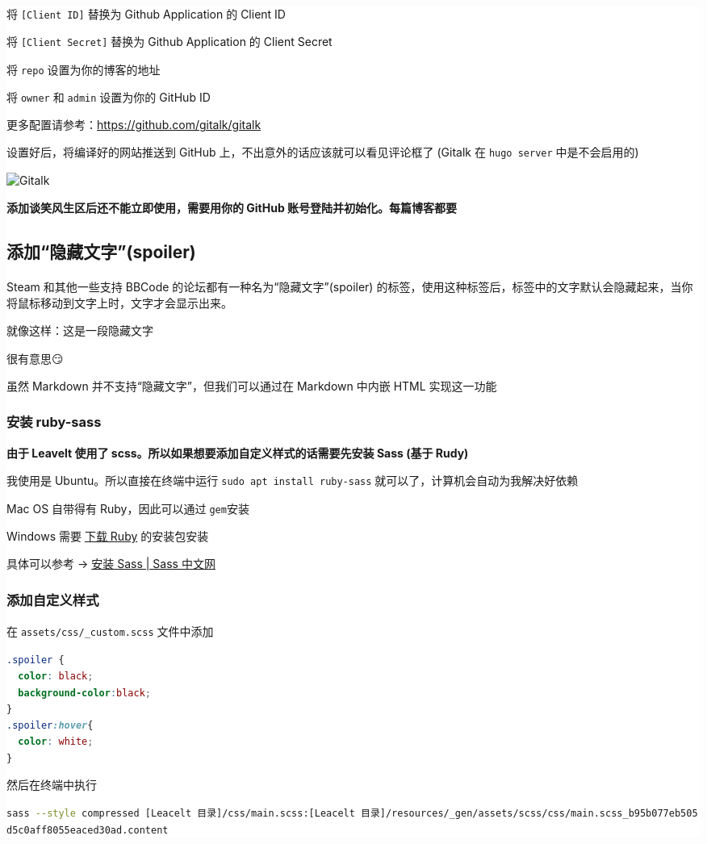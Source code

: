 ```toml
```

将 `[Client ID]` 替换为 Github Application 的 Client ID

将 `[Client Secret]` 替换为 Github Application 的 Client Secret

将 `repo` 设置为你的博客的地址

将 `owner` 和 `admin` 设置为你的 GitHub ID

更多配置请参考：<https://github.com/gitalk/gitalk>

设置好后，将编译好的网站推送到 GitHub 上，不出意外的话应该就可以看见评论框了 (Gitalk 在 `hugo server` 中是不会启用的)

<img alt="Gitalk" src="https://mogeko.github.io/blog-images/r/024/done.png" style="border:0" >

**添加谈笑风生区后还不能立即使用，需要用你的 GitHub 账号登陆并初始化。每篇博客都要**



## 添加“隐藏文字”(spoiler)

Steam 和其他一些支持 BBCode 的论坛都有一种名为“隐藏文字”(spoiler) 的标签，使用这种标签后，标签中的文字默认会隐藏起来，当你将鼠标移动到文字上时，文字才会显示出来。

就像这样：<span class="spoiler" >这是一段隐藏文字</span>

很有意思😏

虽然 Markdown 并不支持“隐藏文字”，但我们可以通过在 Markdown 中内嵌 HTML 实现这一功能

### 安装 ruby-sass

**由于 Leavelt 使用了 scss。所以如果想要添加自定义样式的话需要先安装 Sass (基于 Rudy)**

我使用是 Ubuntu。所以直接在终端中运行 `sudo apt install ruby-sass` 就可以了，计算机会自动为我解决好依赖

Mac OS 自带得有 Ruby，因此可以通过 `gem`安装

Windows 需要 [下载 Ruby](http://rubyinstaller.org/downloads) 的安装包安装

具体可以参考 -> [安装 Sass | Sass 中文网](https://www.sass.hk/install/)

### 添加自定义样式

在 `assets/css/_custom.scss` 文件中添加 

```scss
.spoiler { 
  color: black; 
  background-color:black;
}
.spoiler:hover{
  color: white;
}
```

然后在终端中执行

```bash
sass --style compressed [Leacelt 目录]/css/main.scss:[Leacelt 目录]/resources/_gen/assets/scss/css/main.scss_b95b077eb505d5c0aff8055eaced30ad.content
```
